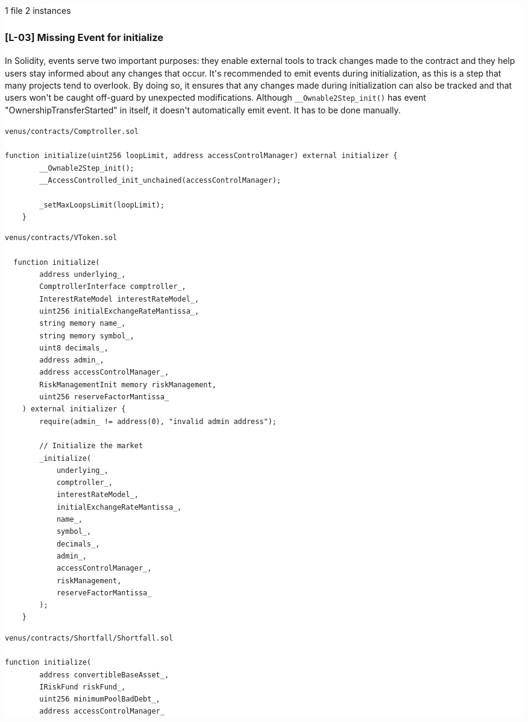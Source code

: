 1 file 2 instances 


### [L-03] Missing Event for initialize

In Solidity, events serve two important purposes: they enable external tools to track changes made to the contract and they help users stay informed about any changes that occur. It's recommended to emit events during initialization, as this is a step that many projects tend to overlook. By doing so, it ensures that any changes made during initialization can also be tracked and that users won't be caught off-guard by unexpected modifications.
Although ```__Ownable2Step_init()``` has event "OwnershipTransferStarted" in itself, it doesn't automatically emit event. It has to be done manually.

```solidity
venus/contracts/Comptroller.sol

function initialize(uint256 loopLimit, address accessControlManager) external initializer {
        __Ownable2Step_init();
        __AccessControlled_init_unchained(accessControlManager);

        _setMaxLoopsLimit(loopLimit);
    }
```

```solidity
venus/contracts/VToken.sol

  function initialize(
        address underlying_,
        ComptrollerInterface comptroller_,
        InterestRateModel interestRateModel_,
        uint256 initialExchangeRateMantissa_,
        string memory name_,
        string memory symbol_,
        uint8 decimals_,
        address admin_,
        address accessControlManager_,
        RiskManagementInit memory riskManagement,
        uint256 reserveFactorMantissa_
    ) external initializer {
        require(admin_ != address(0), "invalid admin address");

        // Initialize the market
        _initialize(
            underlying_,
            comptroller_,
            interestRateModel_,
            initialExchangeRateMantissa_,
            name_,
            symbol_,
            decimals_,
            admin_,
            accessControlManager_,
            riskManagement,
            reserveFactorMantissa_
        );
    }
```
```solidity
venus/contracts/Shortfall/Shortfall.sol

function initialize(
        address convertibleBaseAsset_,
        IRiskFund riskFund_,
        uint256 minimumPoolBadDebt_,
        address accessControlManager_
```